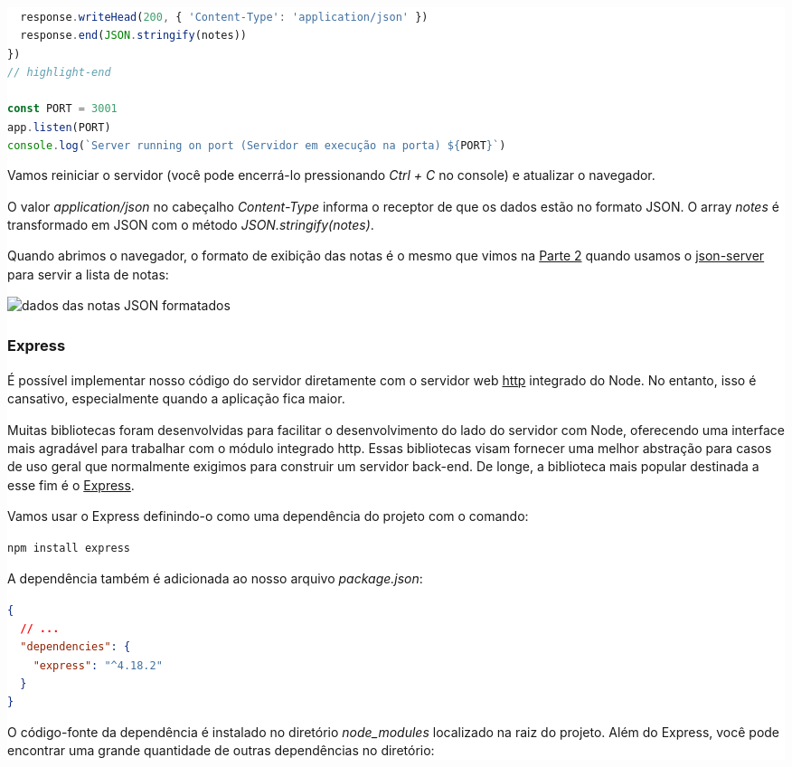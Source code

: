 ```js
  response.writeHead(200, { 'Content-Type': 'application/json' })
  response.end(JSON.stringify(notes))
})
// highlight-end

const PORT = 3001
app.listen(PORT)
console.log(`Server running on port (Servidor em execução na porta) ${PORT}`)
```

Vamos reiniciar o servidor (você pode encerrá-lo pressionando _Ctrl + C_ no console) e atualizar o navegador.

O valor <i>application/json</i> no cabeçalho <i>Content-Type</i> informa o receptor de que os dados estão no formato JSON. O array _notes_ é transformado em JSON com o método <em>JSON.stringify(notes)</em>.

Quando abrimos o navegador, o formato de exibição das notas é o mesmo que vimos na [Parte 2](/pt/part2/obtendo_dados_do_servidor) quando usamos o [json-server](https://github.com/typicode/json-server) para servir a lista de notas:

![dados das notas JSON formatados](../../images/3/2new.png)

### Express

É possível implementar nosso código do servidor diretamente com o servidor web [http](https://nodejs.org/docs/latest-v8.x/api/http.html) integrado do Node. No entanto, isso é cansativo, especialmente quando a aplicação fica maior.

Muitas bibliotecas foram desenvolvidas para facilitar o desenvolvimento do lado do servidor com Node, oferecendo uma interface mais agradável para trabalhar com o módulo integrado http. Essas bibliotecas visam fornecer uma melhor abstração para casos de uso geral que normalmente exigimos para construir um servidor back-end. De longe, a biblioteca mais popular destinada a esse fim é o [Express](http://expressjs.com).

Vamos usar o Express definindo-o como uma dependência do projeto com o comando:

```bash
npm install express
```

A dependência também é adicionada ao nosso arquivo <i>package.json</i>:

```json
{
  // ...
  "dependencies": {
    "express": "^4.18.2"
  }
}
```

O código-fonte da dependência é instalado no diretório <i>node_modules</i> localizado na raiz do projeto. Além do Express, você pode encontrar uma grande quantidade de outras dependências no diretório:
